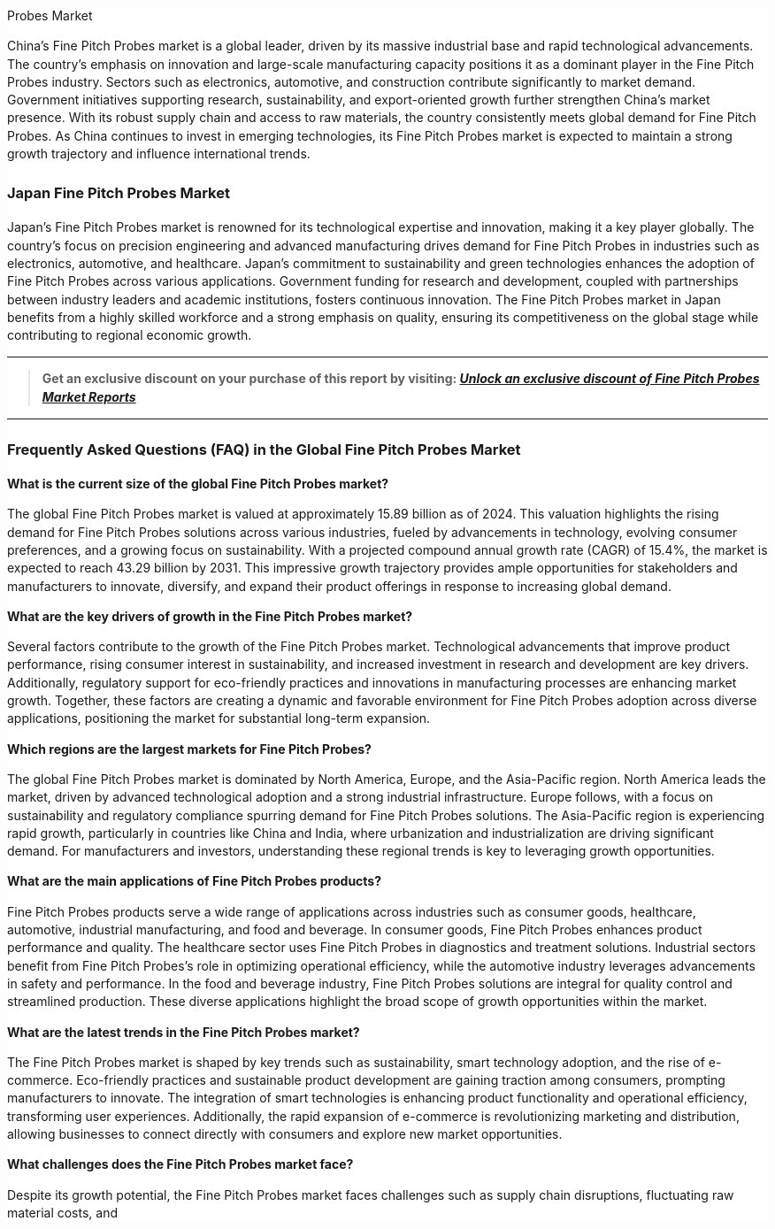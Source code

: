 Probes Market</h3><p>China&rsquo;s Fine Pitch Probes market is a global leader, driven by its massive industrial base and rapid technological advancements. The country&rsquo;s emphasis on innovation and large-scale manufacturing capacity positions it as a dominant player in the Fine Pitch Probes industry. Sectors such as electronics, automotive, and construction contribute significantly to market demand. Government initiatives supporting research, sustainability, and export-oriented growth further strengthen China&rsquo;s market presence. With its robust supply chain and access to raw materials, the country consistently meets global demand for Fine Pitch Probes. As China continues to invest in emerging technologies, its Fine Pitch Probes market is expected to maintain a strong growth trajectory and influence international trends.</p><h3>Japan Fine Pitch Probes Market</h3><p>Japan&rsquo;s Fine Pitch Probes market is renowned for its technological expertise and innovation, making it a key player globally. The country&rsquo;s focus on precision engineering and advanced manufacturing drives demand for Fine Pitch Probes in industries such as electronics, automotive, and healthcare. Japan&rsquo;s commitment to sustainability and green technologies enhances the adoption of Fine Pitch Probes across various applications. Government funding for research and development, coupled with partnerships between industry leaders and academic institutions, fosters continuous innovation. The Fine Pitch Probes market in Japan benefits from a highly skilled workforce and a strong emphasis on quality, ensuring its competitiveness on the global stage while contributing to regional economic growth.</p><hr /><blockquote><p><strong>Get an exclusive discount on your purchase of this report by visiting: <em><a href="://marketresearchpulse.com/ask-for-discount/42899?utm_source=Github&amp;utm_medium=021">Unlock an exclusive discount of Fine Pitch Probes Market Reports</a></em>&nbsp;</strong></p></blockquote><hr /><h3>Frequently Asked Questions (FAQ) in the Global Fine Pitch Probes Market</h3><p><strong>What is the current size of the global Fine Pitch Probes market?</strong></p><p>The global Fine Pitch Probes market is valued at approximately 15.89 billion as of 2024. This valuation highlights the rising demand for Fine Pitch Probes solutions across various industries, fueled by advancements in technology, evolving consumer preferences, and a growing focus on sustainability. With a projected compound annual growth rate (CAGR) of 15.4%, the market is expected to reach 43.29 billion by 2031. This impressive growth trajectory provides ample opportunities for stakeholders and manufacturers to innovate, diversify, and expand their product offerings in response to increasing global demand.</p><p><strong>What are the key drivers of growth in the Fine Pitch Probes market?</strong></p><p>Several factors contribute to the growth of the Fine Pitch Probes market. Technological advancements that improve product performance, rising consumer interest in sustainability, and increased investment in research and development are key drivers. Additionally, regulatory support for eco-friendly practices and innovations in manufacturing processes are enhancing market growth. Together, these factors are creating a dynamic and favorable environment for Fine Pitch Probes adoption across diverse applications, positioning the market for substantial long-term expansion.</p><p><strong>Which regions are the largest markets for Fine Pitch Probes?</strong></p><p>The global Fine Pitch Probes market is dominated by North America, Europe, and the Asia-Pacific region. North America leads the market, driven by advanced technological adoption and a strong industrial infrastructure. Europe follows, with a focus on sustainability and regulatory compliance spurring demand for Fine Pitch Probes solutions. The Asia-Pacific region is experiencing rapid growth, particularly in countries like China and India, where urbanization and industrialization are driving significant demand. For manufacturers and investors, understanding these regional trends is key to leveraging growth opportunities.</p><p><strong>What are the main applications of Fine Pitch Probes products?</strong></p><p>Fine Pitch Probes products serve a wide range of applications across industries such as consumer goods, healthcare, automotive, industrial manufacturing, and food and beverage. In consumer goods, Fine Pitch Probes enhances product performance and quality. The healthcare sector uses Fine Pitch Probes in diagnostics and treatment solutions. Industrial sectors benefit from Fine Pitch Probes&rsquo;s role in optimizing operational efficiency, while the automotive industry leverages advancements in safety and performance. In the food and beverage industry, Fine Pitch Probes solutions are integral for quality control and streamlined production. These diverse applications highlight the broad scope of growth opportunities within the market.</p><p><strong>What are the latest trends in the Fine Pitch Probes market?</strong></p><p>The Fine Pitch Probes market is shaped by key trends such as sustainability, smart technology adoption, and the rise of e-commerce. Eco-friendly practices and sustainable product development are gaining traction among consumers, prompting manufacturers to innovate. The integration of smart technologies is enhancing product functionality and operational efficiency, transforming user experiences. Additionally, the rapid expansion of e-commerce is revolutionizing marketing and distribution, allowing businesses to connect directly with consumers and explore new market opportunities.</p><p><strong>What challenges does the Fine Pitch Probes market face?</strong></p><p>Despite its growth potential, the Fine Pitch Probes market faces challenges such as supply chain disruptions, fluctuating raw material costs, and